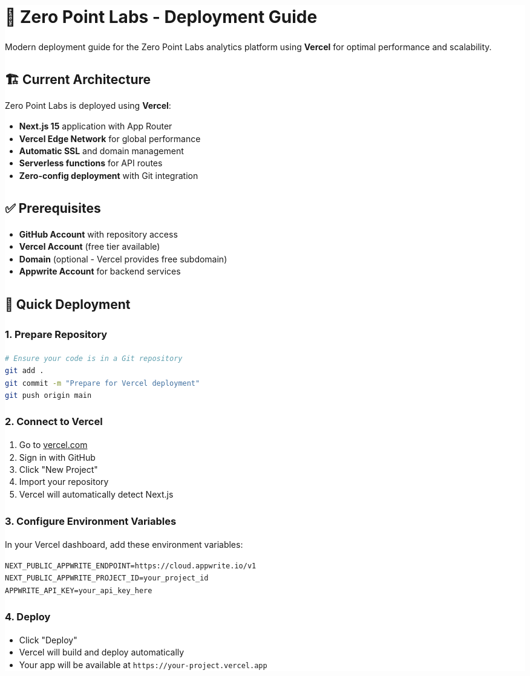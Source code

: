 # 🚀 Zero Point Labs - Deployment Guide

Modern deployment guide for the Zero Point Labs analytics platform using **Vercel** for optimal performance and scalability.

## 🏗️ Current Architecture

Zero Point Labs is deployed using **Vercel**:
- **Next.js 15** application with App Router
- **Vercel Edge Network** for global performance
- **Automatic SSL** and domain management
- **Serverless functions** for API routes
- **Zero-config deployment** with Git integration

## ✅ Prerequisites

- **GitHub Account** with repository access
- **Vercel Account** (free tier available)
- **Domain** (optional - Vercel provides free subdomain)
- **Appwrite Account** for backend services

## 🚀 Quick Deployment

### 1. Prepare Repository
```bash
# Ensure your code is in a Git repository
git add .
git commit -m "Prepare for Vercel deployment"
git push origin main
```

### 2. Connect to Vercel
1. Go to [vercel.com](https://vercel.com)
2. Sign in with GitHub
3. Click "New Project"
4. Import your repository
5. Vercel will automatically detect Next.js

### 3. Configure Environment Variables
In your Vercel dashboard, add these environment variables:
```env
NEXT_PUBLIC_APPWRITE_ENDPOINT=https://cloud.appwrite.io/v1
NEXT_PUBLIC_APPWRITE_PROJECT_ID=your_project_id
APPWRITE_API_KEY=your_api_key_here
```

### 4. Deploy
- Click "Deploy"
- Vercel will build and deploy automatically
- Your app will be available at `https://your-project.vercel.app`
